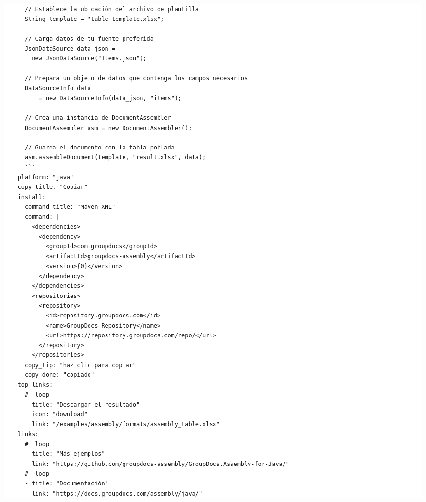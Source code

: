          // Establece la ubicación del archivo de plantilla
          String template = "table_template.xlsx";

          // Carga datos de tu fuente preferida
          JsonDataSource data_json = 
            new JsonDataSource("Items.json");

          // Prepara un objeto de datos que contenga los campos necesarios
          DataSourceInfo data 
              = new DataSourceInfo(data_json, "items");

          // Crea una instancia de DocumentAssembler
          DocumentAssembler asm = new DocumentAssembler();

          // Guarda el documento con la tabla poblada
          asm.assembleDocument(template, "result.xlsx", data);
          ```
        platform: "java"
        copy_title: "Copiar"
        install:
          command_title: "Maven XML"
          command: |
            <dependencies>
              <dependency>
                <groupId>com.groupdocs</groupId>
                <artifactId>groupdocs-assembly</artifactId>
                <version>{0}</version>
              </dependency>
            </dependencies>
            <repositories>
              <repository>
                <id>repository.groupdocs.com</id>
                <name>GroupDocs Repository</name>
                <url>https://repository.groupdocs.com/repo/</url>
              </repository>
            </repositories>
          copy_tip: "haz clic para copiar"
          copy_done: "copiado"
        top_links:
          #  loop
          - title: "Descargar el resultado"
            icon: "download"
            link: "/examples/assembly/formats/assembly_table.xlsx"
        links:
          #  loop
          - title: "Más ejemplos"
            link: "https://github.com/groupdocs-assembly/GroupDocs.Assembly-for-Java/"
          #  loop
          - title: "Documentación"
            link: "https://docs.groupdocs.com/assembly/java/"
            